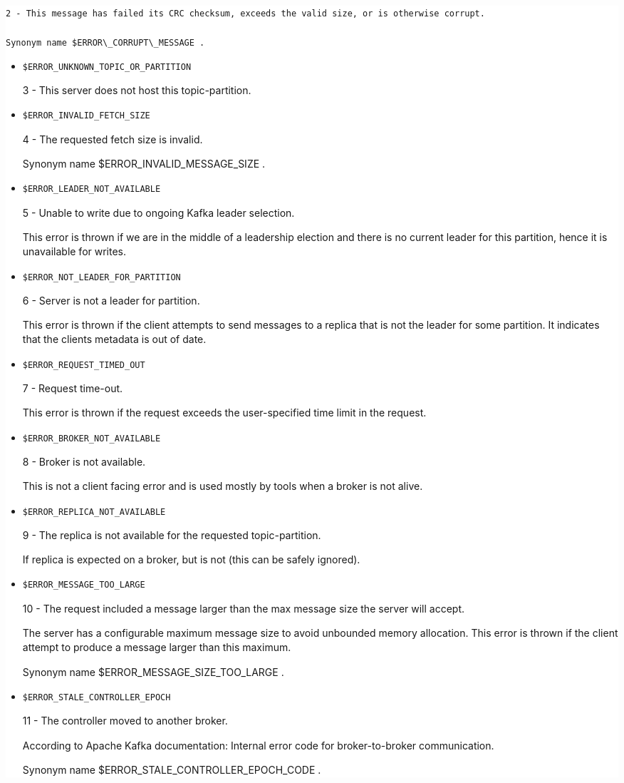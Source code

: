     2 - This message has failed its CRC checksum, exceeds the valid size, or is otherwise corrupt.

    Synonym name $ERROR\_CORRUPT\_MESSAGE .

- `$ERROR_UNKNOWN_TOPIC_OR_PARTITION`

    3 - This server does not host this topic-partition.

- `$ERROR_INVALID_FETCH_SIZE`

    4 - The requested fetch size is invalid.

    Synonym name $ERROR\_INVALID\_MESSAGE\_SIZE .

- `$ERROR_LEADER_NOT_AVAILABLE`

    5 - Unable to write due to ongoing Kafka leader selection.

    This error is thrown if we are in the middle of a leadership election and there is
    no current leader for this partition, hence it is unavailable for writes.

- `$ERROR_NOT_LEADER_FOR_PARTITION`

    6 - Server is not a leader for partition.

    This error is thrown if the client attempts to send messages to a replica that is not the leader for some partition.
    It indicates that the clients metadata is out of date.

- `$ERROR_REQUEST_TIMED_OUT`

    7 - Request time-out.

    This error is thrown if the request exceeds the user-specified time limit in the request.

- `$ERROR_BROKER_NOT_AVAILABLE`

    8 - Broker is not available.

    This is not a client facing error and is used mostly by tools when a broker is not alive.

- `$ERROR_REPLICA_NOT_AVAILABLE`

    9 - The replica is not available for the requested topic-partition.

    If replica is expected on a broker, but is not (this can be safely ignored).

- `$ERROR_MESSAGE_TOO_LARGE`

    10 - The request included a message larger than the max message size the server will accept.

    The server has a configurable maximum message size to avoid unbounded memory allocation.
    This error is thrown if the client attempt to produce a message larger than this maximum.

    Synonym name $ERROR\_MESSAGE\_SIZE\_TOO\_LARGE .

- `$ERROR_STALE_CONTROLLER_EPOCH`

    11 - The controller moved to another broker.

    According to Apache Kafka documentation:
    Internal error code for broker-to-broker communication.

    Synonym name $ERROR\_STALE\_CONTROLLER\_EPOCH\_CODE .
